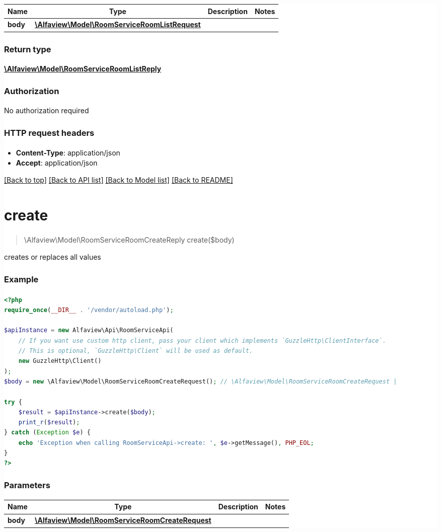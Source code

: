 Name | Type | Description  | Notes
------------- | ------------- | ------------- | -------------
 **body** | [**\Alfaview\Model\RoomServiceRoomListRequest**](../Model/RoomServiceRoomListRequest.md)|  |

### Return type

[**\Alfaview\Model\RoomServiceRoomListReply**](../Model/RoomServiceRoomListReply.md)

### Authorization

No authorization required

### HTTP request headers

 - **Content-Type**: application/json
 - **Accept**: application/json

[[Back to top]](#) [[Back to API list]](../../README.md#documentation-for-api-endpoints) [[Back to Model list]](../../README.md#documentation-for-models) [[Back to README]](../../README.md)

# **create**
> \Alfaview\Model\RoomServiceRoomCreateReply create($body)

creates or replaces all values

### Example
```php
<?php
require_once(__DIR__ . '/vendor/autoload.php');

$apiInstance = new Alfaview\Api\RoomServiceApi(
    // If you want use custom http client, pass your client which implements `GuzzleHttp\ClientInterface`.
    // This is optional, `GuzzleHttp\Client` will be used as default.
    new GuzzleHttp\Client()
);
$body = new \Alfaview\Model\RoomServiceRoomCreateRequest(); // \Alfaview\Model\RoomServiceRoomCreateRequest | 

try {
    $result = $apiInstance->create($body);
    print_r($result);
} catch (Exception $e) {
    echo 'Exception when calling RoomServiceApi->create: ', $e->getMessage(), PHP_EOL;
}
?>
```

### Parameters

Name | Type | Description  | Notes
------------- | ------------- | ------------- | -------------
 **body** | [**\Alfaview\Model\RoomServiceRoomCreateRequest**](../Model/RoomServiceRoomCreateRequest.md)|  |
